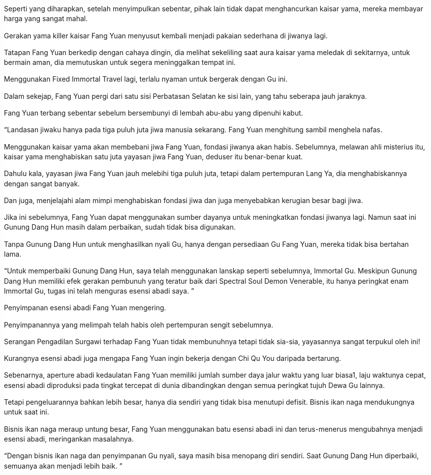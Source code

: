 Seperti yang diharapkan, setelah menyimpulkan sebentar, pihak lain tidak dapat menghancurkan kaisar yama, mereka membayar harga yang sangat mahal.

Gerakan yama killer kaisar Fang Yuan menyusut kembali menjadi pakaian sederhana di jiwanya lagi.

Tatapan Fang Yuan berkedip dengan cahaya dingin, dia melihat sekeliling saat aura kaisar yama meledak di sekitarnya, untuk bermain aman, dia memutuskan untuk segera meninggalkan tempat ini.



Menggunakan Fixed Immortal Travel lagi, terlalu nyaman untuk bergerak dengan Gu ini.

Dalam sekejap, Fang Yuan pergi dari satu sisi Perbatasan Selatan ke sisi lain, yang tahu seberapa jauh jaraknya.

Fang Yuan terbang sebentar sebelum bersembunyi di lembah abu-abu yang dipenuhi kabut.

“Landasan jiwaku hanya pada tiga puluh juta jiwa manusia sekarang. Fang Yuan menghitung sambil menghela nafas.

Menggunakan kaisar yama akan membebani jiwa Fang Yuan, fondasi jiwanya akan habis. Sebelumnya, melawan ahli misterius itu, kaisar yama menghabiskan satu juta yayasan jiwa Fang Yuan, deduser itu benar-benar kuat.

Dahulu kala, yayasan jiwa Fang Yuan jauh melebihi tiga puluh juta, tetapi dalam pertempuran Lang Ya, dia menghabiskannya dengan sangat banyak.

Dan juga, menjelajahi alam mimpi menghabiskan fondasi jiwa dan juga menyebabkan kerugian besar bagi jiwa.

Jika ini sebelumnya, Fang Yuan dapat menggunakan sumber dayanya untuk meningkatkan fondasi jiwanya lagi. Namun saat ini Gunung Dang Hun masih dalam perbaikan, sudah tidak bisa digunakan.

Tanpa Gunung Dang Hun untuk menghasilkan nyali Gu, hanya dengan persediaan Gu Fang Yuan, mereka tidak bisa bertahan lama.

“Untuk memperbaiki Gunung Dang Hun, saya telah menggunakan lanskap seperti sebelumnya, Immortal Gu. Meskipun Gunung Dang Hun memiliki efek gerakan pembunuh yang teratur baik dari Spectral Soul Demon Venerable, itu hanya peringkat enam Immortal Gu, tugas ini telah menguras esensi abadi saya. ”

Penyimpanan esensi abadi Fang Yuan mengering.

Penyimpanannya yang melimpah telah habis oleh pertempuran sengit sebelumnya.



Serangan Pengadilan Surgawi terhadap Fang Yuan tidak membunuhnya tetapi tidak sia-sia, yayasannya sangat terpukul oleh ini!

Kurangnya esensi abadi juga mengapa Fang Yuan ingin bekerja dengan Chi Qu You daripada bertarung.

Sebenarnya, aperture abadi kedaulatan Fang Yuan memiliki jumlah sumber daya jalur waktu yang luar biasa1, laju waktunya cepat, esensi abadi diproduksi pada tingkat tercepat di dunia dibandingkan dengan semua peringkat tujuh Dewa Gu lainnya.

Tetapi pengeluarannya bahkan lebih besar, hanya dia sendiri yang tidak bisa menutupi defisit. Bisnis ikan naga mendukungnya untuk saat ini.

Bisnis ikan naga meraup untung besar, Fang Yuan menggunakan batu esensi abadi ini dan terus-menerus mengubahnya menjadi esensi abadi, meringankan masalahnya.

“Dengan bisnis ikan naga dan penyimpanan Gu nyali, saya masih bisa menopang diri sendiri. Saat Gunung Dang Hun diperbaiki, semuanya akan menjadi lebih baik. ”
